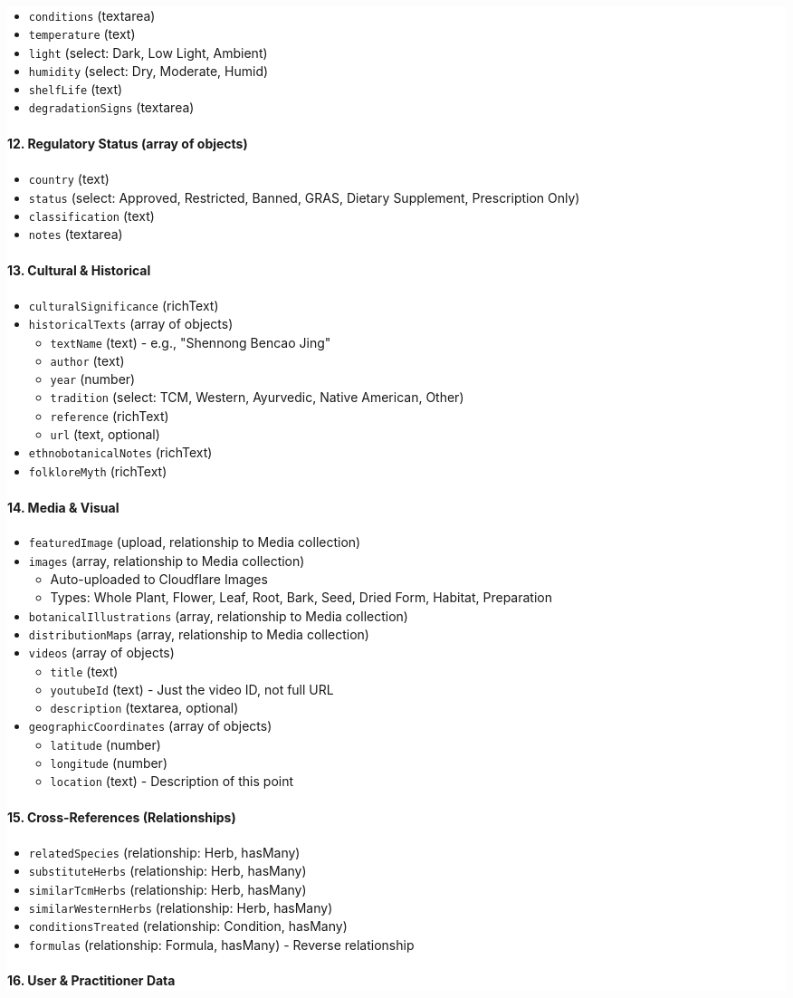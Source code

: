   - `conditions` (textarea)
  - `temperature` (text)
  - `light` (select: Dark, Low Light, Ambient)
  - `humidity` (select: Dry, Moderate, Humid)
  - `shelfLife` (text)
  - `degradationSigns` (textarea)

#### 12. Regulatory Status (array of objects)

- `country` (text)
- `status` (select: Approved, Restricted, Banned, GRAS, Dietary Supplement, Prescription Only)
- `classification` (text)
- `notes` (textarea)

#### 13. Cultural & Historical

- `culturalSignificance` (richText)
- `historicalTexts` (array of objects)
  - `textName` (text) - e.g., "Shennong Bencao Jing"
  - `author` (text)
  - `year` (number)
  - `tradition` (select: TCM, Western, Ayurvedic, Native American, Other)
  - `reference` (richText)
  - `url` (text, optional)
- `ethnobotanicalNotes` (richText)
- `folkloreMyth` (richText)

#### 14. Media & Visual

- `featuredImage` (upload, relationship to Media collection)
- `images` (array, relationship to Media collection)
  - Auto-uploaded to Cloudflare Images
  - Types: Whole Plant, Flower, Leaf, Root, Bark, Seed, Dried Form, Habitat, Preparation
- `botanicalIllustrations` (array, relationship to Media collection)
- `distributionMaps` (array, relationship to Media collection)
- `videos` (array of objects)
  - `title` (text)
  - `youtubeId` (text) - Just the video ID, not full URL
  - `description` (textarea, optional)
- `geographicCoordinates` (array of objects)
  - `latitude` (number)
  - `longitude` (number)
  - `location` (text) - Description of this point

#### 15. Cross-References (Relationships)

- `relatedSpecies` (relationship: Herb, hasMany)
- `substituteHerbs` (relationship: Herb, hasMany)
- `similarTcmHerbs` (relationship: Herb, hasMany)
- `similarWesternHerbs` (relationship: Herb, hasMany)
- `conditionsTreated` (relationship: Condition, hasMany)
- `formulas` (relationship: Formula, hasMany) - Reverse relationship

#### 16. User & Practitioner Data
